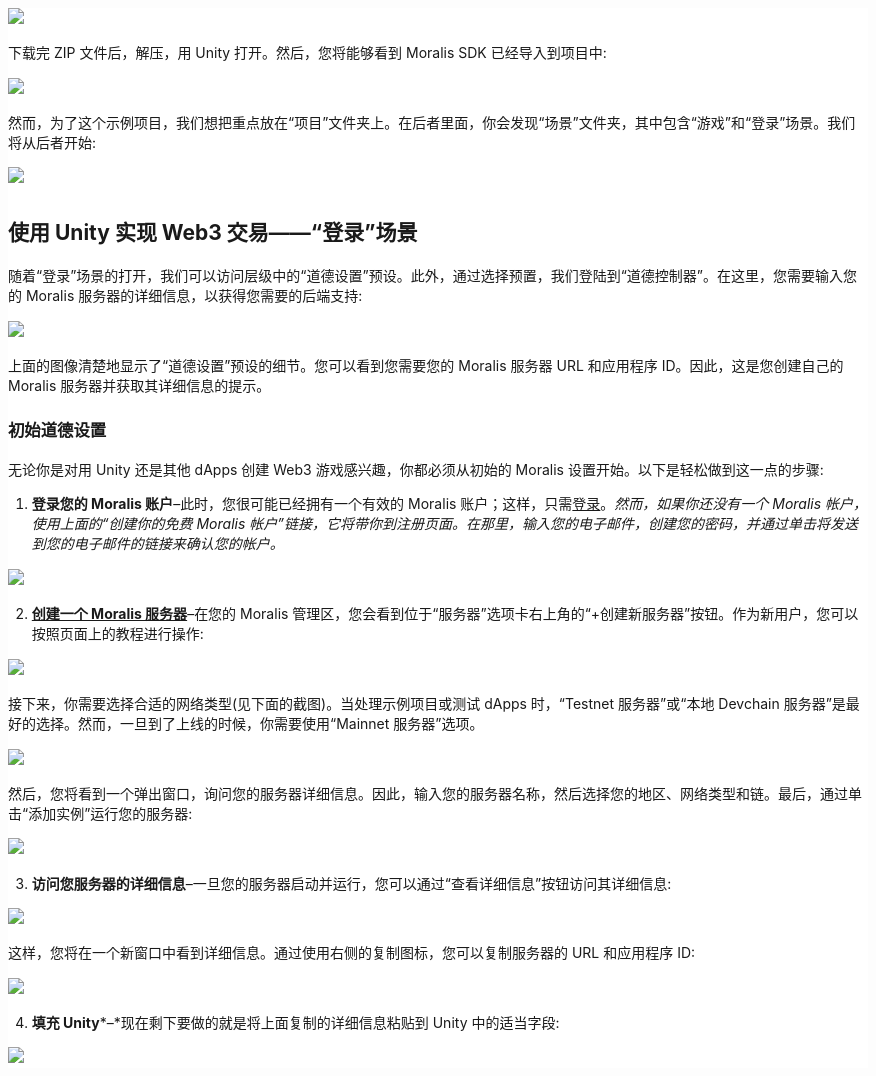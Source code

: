 ![](../Images/b9657f997eedd2f262f8bd298e9b5535.png)

下载完 ZIP 文件后，解压，用 Unity 打开。然后，您将能够看到 Moralis SDK 已经导入到项目中:

![](../Images/02719b09b6fe4da1ab5b547a76304344.png)

然而，为了这个示例项目，我们想把重点放在“项目”文件夹上。在后者里面，你会发现“场景”文件夹，其中包含“游戏”和“登录”场景。我们将从后者开始:

![](../Images/47d7e301b7de4b7e38305b9aec5dd6fb.png)

## 使用 Unity 实现 Web3 交易——“登录”场景

随着“登录”场景的打开，我们可以访问层级中的“道德设置”预设。此外，通过选择预置，我们登陆到“道德控制器”。在这里，您需要输入您的 Moralis 服务器的详细信息，以获得您需要的后端支持:

![](../Images/ad2dfd68d627c1e46204326249f9b065.png)

上面的图像清楚地显示了“道德设置”预设的细节。您可以看到您需要您的 Moralis 服务器 URL 和应用程序 ID。因此，这是您创建自己的 Moralis 服务器并获取其详细信息的提示。

### 初始道德设置

无论你是对用 Unity 还是其他 dApps 创建 Web3 游戏感兴趣，你都必须从初始的 Moralis 设置开始。以下是轻松做到这一点的步骤:

1.  **登录您的 Moralis 账户**–此时，您很可能已经拥有一个有效的 Moralis 账户；这样，只需[登录](https://admin.moralis.io/login)。*然而，如果你还没有一个 Moralis 帐户，使用上面的“创建你的免费 Moralis 帐户”链接，它将带你到注册页面。在那里，输入您的电子邮件，创建您的密码，并通过单击将发送到您的电子邮件的链接来确认您的帐户。*

![](../Images/29d9e582da85114bffacce1f377d7889.png)

2.  [**创建一个 Moralis 服务器**](https://docs.moralis.io/moralis-server/getting-started/create-a-moralis-server)–在您的 Moralis 管理区，您会看到位于“服务器”选项卡右上角的“+创建新服务器”按钮。作为新用户，您可以按照页面上的教程进行操作:

![](../Images/69f15ba9b47b372daa7ba0a03a61bd0e.png)

接下来，你需要选择合适的网络类型(见下面的截图)。当处理示例项目或测试 dApps 时，“Testnet 服务器”或“本地 Devchain 服务器”是最好的选择。然而，一旦到了上线的时候，你需要使用“Mainnet 服务器”选项。

![](../Images/dea6c6793d3ab25d338e580b28b186e9.png)

然后，您将看到一个弹出窗口，询问您的服务器详细信息。因此，输入您的服务器名称，然后选择您的地区、网络类型和链。最后，通过单击“添加实例”运行您的服务器:

![](../Images/731e8f1d0e2e84a56bbb65419c53ba33.png)

3.  **访问您服务器的详细信息**–一旦您的服务器启动并运行，您可以通过“查看详细信息”按钮访问其详细信息:

![](../Images/28495655f85761f54f5e55c0e5e40254.png)

这样，您将在一个新窗口中看到详细信息。通过使用右侧的复制图标，您可以复制服务器的 URL 和应用程序 ID:

![](../Images/c38544d23cfad4cc61439900f8069d98.png)

4.  **填充 Unity***–*现在剩下要做的就是将上面复制的详细信息粘贴到 Unity 中的适当字段:

![](../Images/90eef3b9b502daa6043e47edcf90a5ba.png)
